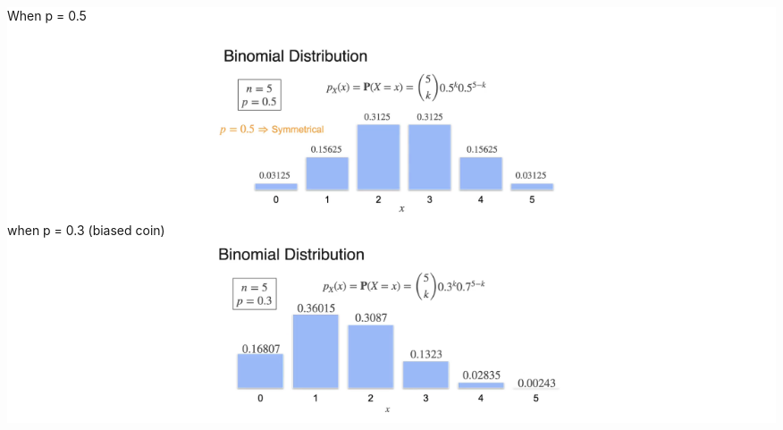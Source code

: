 When p = 0.5

<div align="center">
  <img src="/assets/img/probability/bd1.png" alt= "logreg5" width="400" height="200" />
</div>
when p = 0.3 (biased coin)
<div align="center">
  <img src="/assets/img/probability/bd2.png" alt= "logreg5" width="400" height="200" />
</div>
